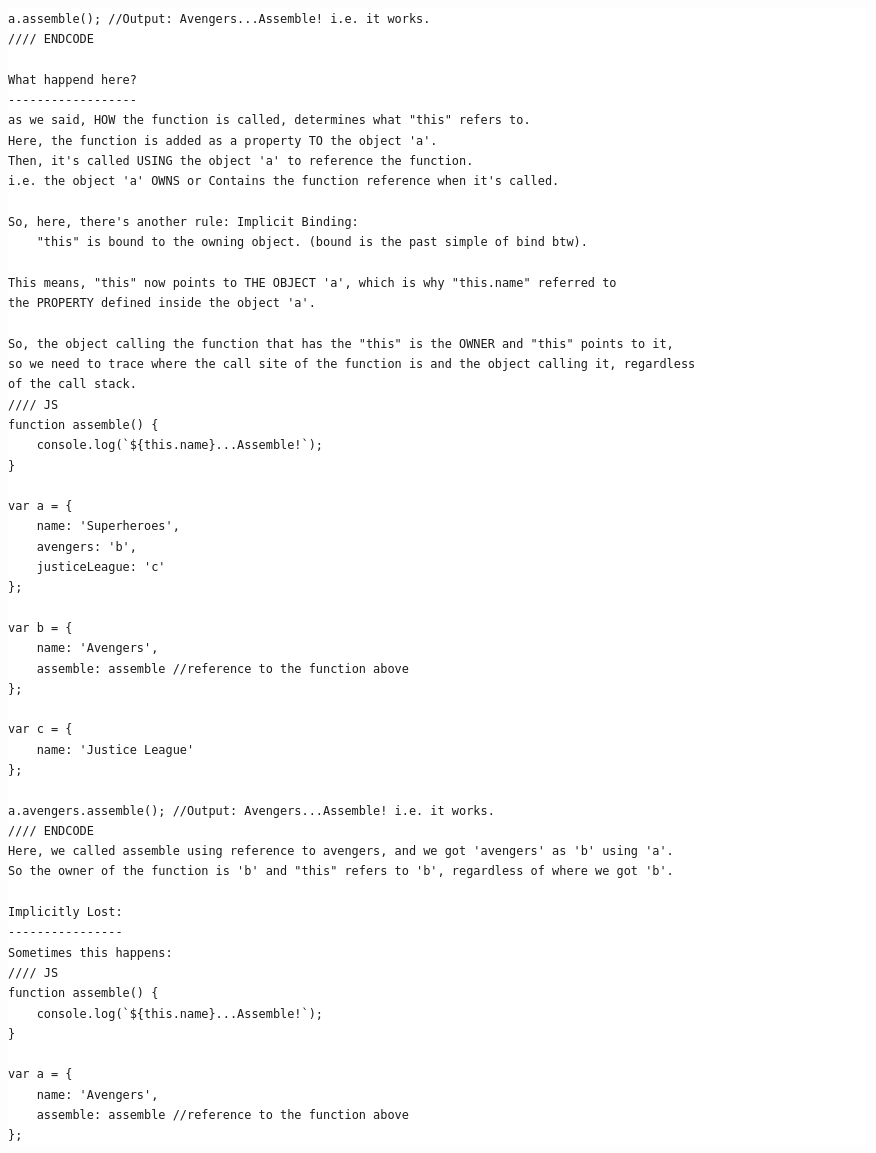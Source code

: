     a.assemble(); //Output: Avengers...Assemble! i.e. it works.
    //// ENDCODE

    What happend here?
    ------------------
    as we said, HOW the function is called, determines what "this" refers to.
    Here, the function is added as a property TO the object 'a'.
    Then, it's called USING the object 'a' to reference the function.
    i.e. the object 'a' OWNS or Contains the function reference when it's called.

    So, here, there's another rule: Implicit Binding:
        "this" is bound to the owning object. (bound is the past simple of bind btw).
    
    This means, "this" now points to THE OBJECT 'a', which is why "this.name" referred to 
    the PROPERTY defined inside the object 'a'.

    So, the object calling the function that has the "this" is the OWNER and "this" points to it,
    so we need to trace where the call site of the function is and the object calling it, regardless
    of the call stack.
    //// JS
    function assemble() {
        console.log(`${this.name}...Assemble!`);
    }

    var a = {
        name: 'Superheroes',
        avengers: 'b',
        justiceLeague: 'c'
    };

    var b = {
        name: 'Avengers',
        assemble: assemble //reference to the function above
    };

    var c = {
        name: 'Justice League'
    };

    a.avengers.assemble(); //Output: Avengers...Assemble! i.e. it works.
    //// ENDCODE
    Here, we called assemble using reference to avengers, and we got 'avengers' as 'b' using 'a'.
    So the owner of the function is 'b' and "this" refers to 'b', regardless of where we got 'b'.

    Implicitly Lost:
    ----------------
    Sometimes this happens:
    //// JS
    function assemble() {
        console.log(`${this.name}...Assemble!`);
    }

    var a = {
        name: 'Avengers',
        assemble: assemble //reference to the function above
    };
